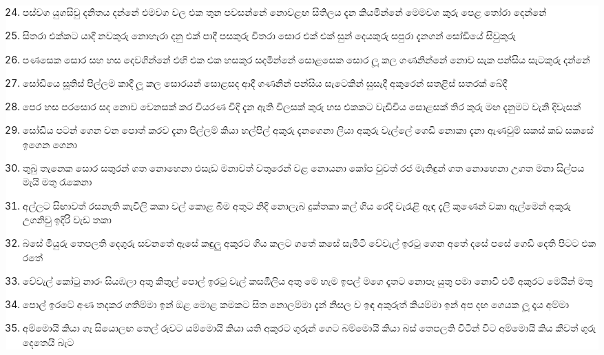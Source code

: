 24.	පස්වග යුගසිවු දනිතය 		දන්නේ 
	එමවග වල එක තුන 		පවසන්නේ 
	නොවළඟ සිතිලය දැන 		කියමින්නේ 
	මෙමවග කුරු පෙළ තෝරා 	දෙන්නේ 

25.	සිතරා එක්කට යාදී 		නවකුරු 
	නොහැරා දනු එක් පාදී 		පසකුරු 
	විතරා සොර එක් එක් සුන් 	දෙයකුරු 
	සපුරා දැනගන් සෝඩියේ 	සිවුකුරු 

26.	පණසෙක සොර සහ හස 	දෙවගින්නේ 
	එහි එක එක හසකුර 		සදමින්නේ 
	සොළසෙක සොර ලූ කල 	ගණනින්නේ 
	නොව සැක පන්සිය සැටකුරු 	දන්නේ 

27.	සෝඩියෙ සූතිස් පිල්ලම 	කාදී 
	ලූ කල සොරයන් සොළසද 	ආදී 
	ගණනින් පන්සිය සැටෙකින් 	සුසැදී 
	අකුරෙන් සතළිස් සතරක් 	බේදී 

28.	පෙර හස පරසොර සද නොව 	වෙනසක් 
	කර වියරණ විදි දැන ඇති 	විලසක් 
	කුරු හස එකකට වැඩිවිය 	සොළසක් 
	තිර කුරු මඟ දැනුමට වැනි 	දිවැසක් 

29.	සෝඩිය පටන් ගෙන වන පොත් කරව 	දැනා 
	පිල්ලම් කියා හල්පිල් අකුරු 		දැනගෙනා 
	ලියා අකුරු වැල්ලේ ගෙඩි නොකා 		දැනා 
	ඇණවුම් සකස් කඩ සකසේ ඉගෙන 		ගෙනා 

30.	තුබු තැනෙක සොර සතුරන් ගත 	නොහෙනා 
	එසැඩ මනාවත් වතුරෙන් වළ 	නොයනා 
	කෝප වුවත් රජ මැතිඳුන් ගත 	නොහෙනා 
	උගත මනා සිල්පය මැයි මතු 	රැකෙනා 

31.	අල්ලට සිඟාවත් රසනැති කැවිලි 		කකා 
	වල් කොළ බිම අතුට නිදි නොලැබ 		දුක්තකා 
	කල් ගිය රෙදි වැරැළි ඇඳ දැලි කුණෙන් 	වකා 
	ඇල්මෙන් අකුරු උගනිවු ඉදිරි වැඩ 		තකා 

32.	බසේ මියුරු තෙපලති දෙගුරු 	සවනතේ 
	ඇසේ කඳුලු අකුරට ගිය කලට 	ගතේ 
	කසේ සැමිටි වේවැල් ඉරටු ගෙන 	අතේ 
	දසේ පසේ ගෙඩි දෙති පිටට එක 	රතේ 

33.	වේවැල් කෝටු නාරං සියඹලා 	අතු 
	කිතුල් පොල් ඉරටු වැල් කසඹිලිය 	අතු 
	මෙ හැම ඉපල් මගෙ දෑතට නොපෑ 	යුතු 
	පමා නොවී එමි අකුරට මෙයින් 	මතු 

34.	පොල් ඉරටේ අණ තදකර 	ගතිම්මා 
	ඉන් ඔළ මොළ කමකට සිත 	නොලම්මා 
	දැන් නිසල ව ඉඳ අකුරුත් 	කියම්මා 
	ඉන් අප දඟ ගෙයක ලූ දෑය 	අම්මා 

35.	අම්මොයි කියා ගෑ සියොලඟ තෙල් 	රුවට 
	යම්මොයි කියා යති අකුරට ගුරුන් 	ගෙට 
	බම්මොයි කියා බස් තෙපලති විටින් 	විට 
	අම්මොයි කිය කීවත් ගුරු දෙතෙයි 	බැට 
